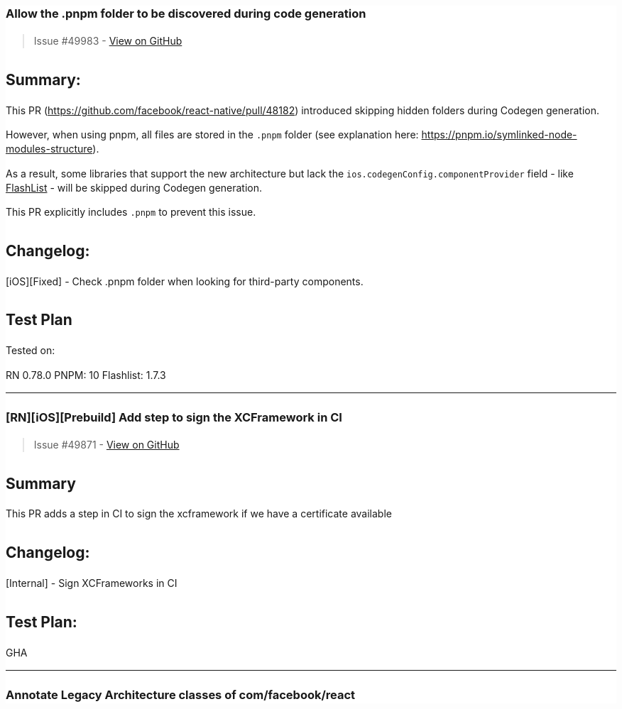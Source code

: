 ### Allow the .pnpm folder to be discovered during code generation

> Issue #49983 - [View on GitHub](https://github.com/facebook/react-native/pull/49983)

## Summary:

This PR (https://github.com/facebook/react-native/pull/48182) introduced skipping hidden folders during Codegen generation.

However, when using pnpm, all files are stored in the `.pnpm` folder (see explanation here: https://pnpm.io/symlinked-node-modules-structure).

As a result, some libraries that support the new architecture but lack the `ios.codegenConfig.componentProvider` field - like [FlashList](https://github.com/Shopify/flash-list/blob/main/package.json) - will be skipped during Codegen generation.

This PR explicitly includes `.pnpm` to prevent this issue.

## Changelog:

[iOS][Fixed] - Check .pnpm folder when looking for third-party components.

## Test Plan

Tested on:

RN 0.78.0 
PNPM: 10
Flashlist: 1.7.3


---

### [RN][iOS][Prebuild] Add step to sign the XCFramework in CI

> Issue #49871 - [View on GitHub](https://github.com/facebook/react-native/pull/49871)

## Summary
This PR adds a step in CI to sign the xcframework if we have a certificate available

## Changelog:
[Internal] - Sign XCFrameworks in CI

## Test Plan:
GHA


---

### Annotate Legacy Architecture classes of com/facebook/react
